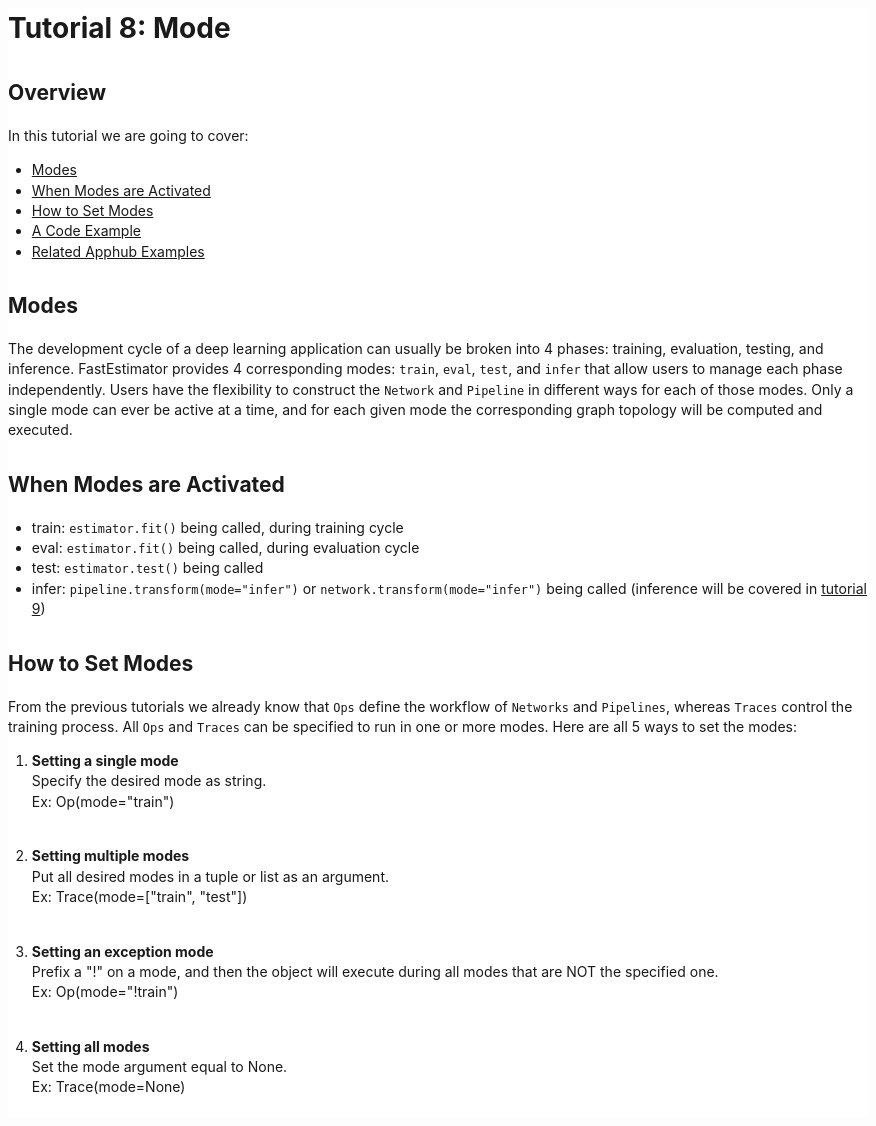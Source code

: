# Tutorial 8: Mode

## Overview
In this tutorial we are going to cover:
* [Modes](#t08mode)
* [When Modes are Activated](#t08when)
* [How to Set Modes](#t08how)
* [A Code Example](#t08code)
* [Related Apphub Examples](#t08apphub)

<a id='t08mode'></a>

## Modes
The development cycle of a deep learning application can usually be broken into 4 phases: training, evaluation, testing, and inference.
FastEstimator provides 4 corresponding modes: `train`, `eval`, `test`, and `infer` that allow users to manage each phase independently. Users have the flexibility to construct the `Network` and `Pipeline` in different ways for each of those modes. Only a single mode can ever be active at a time, and for each given mode the corresponding graph topology will be computed and executed.

<a id='t08when'></a>

## When Modes are Activated
* train: `estimator.fit()` being called, during training cycle
* eval: `estimator.fit()` being called, during evaluation cycle
* test: `estimator.test()` being called
* infer: `pipeline.transform(mode="infer")` or `network.transform(mode="infer")` being called (inference will be covered in [tutorial 9](./tutorials/beginner/t09_inference))

<a id='t08how'></a>

## How to Set Modes
From the previous tutorials we already know that `Ops` define the workflow of `Networks` and `Pipelines`, whereas `Traces` control the training process. All `Ops` and `Traces` can be specified to run in one or more modes. Here are all 5 ways to set the modes:

1. **Setting a single mode**<br>
    Specify the desired mode as string.<br>
    Ex: Op(mode="train")<br><br>

2. **Setting multiple modes**<br>
    Put all desired modes in a tuple or list as an argument.<br>
    Ex: Trace(mode=["train", "test"]) <br><br>

3. **Setting an exception mode**<br>
    Prefix a "!" on a mode, and then the object will execute during all modes that are NOT the specified one.<br>
    Ex: Op(mode="!train") <br><br>

4. **Setting all modes**<br>
    Set the mode argument equal to None.<br>
    Ex: Trace(mode=None) <br><br>
